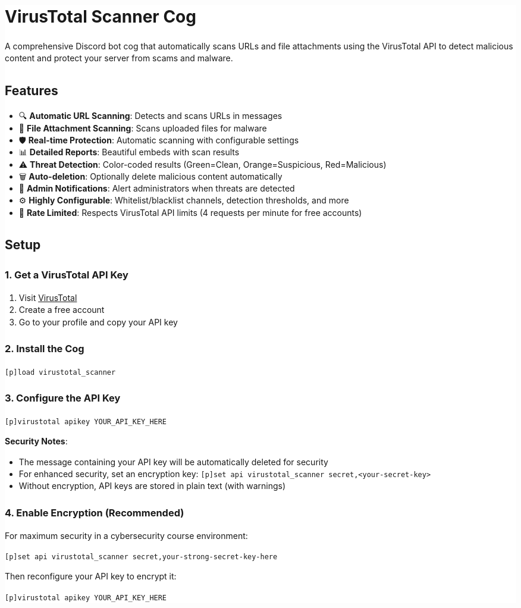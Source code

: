 # VirusTotal Scanner Cog

A comprehensive Discord bot cog that automatically scans URLs and file attachments using the VirusTotal API to detect malicious content and protect your server from scams and malware.

## Features

- 🔍 **Automatic URL Scanning**: Detects and scans URLs in messages
- 📎 **File Attachment Scanning**: Scans uploaded files for malware
- 🛡️ **Real-time Protection**: Automatic scanning with configurable settings
- 📊 **Detailed Reports**: Beautiful embeds with scan results
- ⚠️ **Threat Detection**: Color-coded results (Green=Clean, Orange=Suspicious, Red=Malicious)
- 🗑️ **Auto-deletion**: Optionally delete malicious content automatically
- 📢 **Admin Notifications**: Alert administrators when threats are detected
- ⚙️ **Highly Configurable**: Whitelist/blacklist channels, detection thresholds, and more
- 🔄 **Rate Limited**: Respects VirusTotal API limits (4 requests per minute for free accounts)

## Setup

### 1. Get a VirusTotal API Key

1. Visit [VirusTotal](https://www.virustotal.com/gui/join-us)
2. Create a free account
3. Go to your profile and copy your API key

### 2. Install the Cog

```
[p]load virustotal_scanner
```

### 3. Configure the API Key

```
[p]virustotal apikey YOUR_API_KEY_HERE
```

**Security Notes**: 
- The message containing your API key will be automatically deleted for security
- For enhanced security, set an encryption key: `[p]set api virustotal_scanner secret,<your-secret-key>`
- Without encryption, API keys are stored in plain text (with warnings)

### 4. Enable Encryption (Recommended)

For maximum security in a cybersecurity course environment:

```
[p]set api virustotal_scanner secret,your-strong-secret-key-here
```

Then reconfigure your API key to encrypt it:
```
[p]virustotal apikey YOUR_API_KEY_HERE
```

